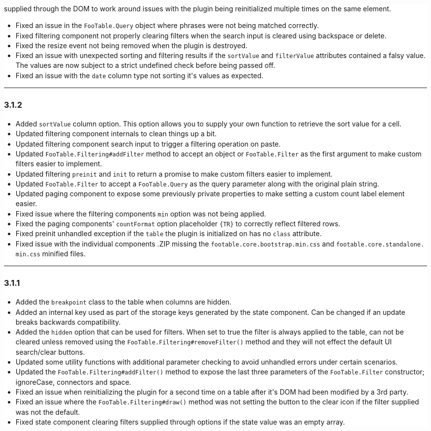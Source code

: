   supplied through the DOM to work around issues with the plugin being reinitialized multiple times on the same element.
- Fixed an issue in the `FooTable.Query` object where phrases were not being matched correctly.
- Fixed filtering component not properly clearing filters when the search input is cleared using backspace or delete.
- Fixed the resize event not being removed when the plugin is destroyed.
- Fixed an issue with unexpected sorting and filtering results if the `sortValue` and `filterValue` attributes contained
  a falsy value. The values are now subject to a strict undefined check before being passed off.
- Fixed an issue with the `date` column type not sorting it's values as expected.

----------

### 3.1.2

- Added `sortValue` column option. This option allows you to supply your own function to retrieve the sort value for a
  cell.
- Updated filtering component internals to clean things up a bit.
- Updated filtering component search input to trigger a filtering operation on paste.
- Updated `FooTable.Filtering#addFilter` method to accept an object or `FooTable.Filter` as the first argument to make
  custom filters easier to implement.
- Updated filtering `preinit` and `init` to return a promise to make custom filters easier to implement.
- Updated `FooTable.Filter` to accept a `FooTable.Query` as the query parameter along with the original plain string.
- Updated paging component to expose some previously private properties to make setting a custom count label element
  easier.
- Fixed issue where the filtering components `min` option was not being applied.
- Fixed the paging components' `countFormat` option placeholder `{TR}` to correctly reflect filtered rows.
- Fixed preinit unhandled exception if the `table` the plugin is initialized on has no `class` attribute.
- Fixed issue with the individual components .ZIP missing the `footable.core.bootstrap.min.css`
  and `footable.core.standalone.min.css` minified files.

----------

### 3.1.1

- Added the `breakpoint` class to the table when columns are hidden.
- Added an internal key used as part of the storage keys generated by the state component. Can be changed if an update
  breaks backwards compatibility.
- Added the `hidden` option that can be used for filters. When set to true the filter is always applied to the table,
  can not be cleared unless removed using the `FooTable.Filtering#removeFilter()` method and they will not effect the
  default UI search/clear buttons.
- Updated some utility functions with additional parameter checking to avoid unhandled errors under certain scenarios.
- Updated the `FooTable.Filtering#addFilter()` method to expose the last three parameters of the `FooTable.Filter`
  constructor; ignoreCase, connectors and space.
- Fixed an issue when reinitializing the plugin for a second time on a table after it's DOM had been modified by a 3rd
  party.
- Fixed an issue where the `FooTable.Filtering#draw()` method was not setting the button to the clear icon if the filter
  supplied was not the default.
- Fixed state component clearing filters supplied through options if the state value was an empty array.